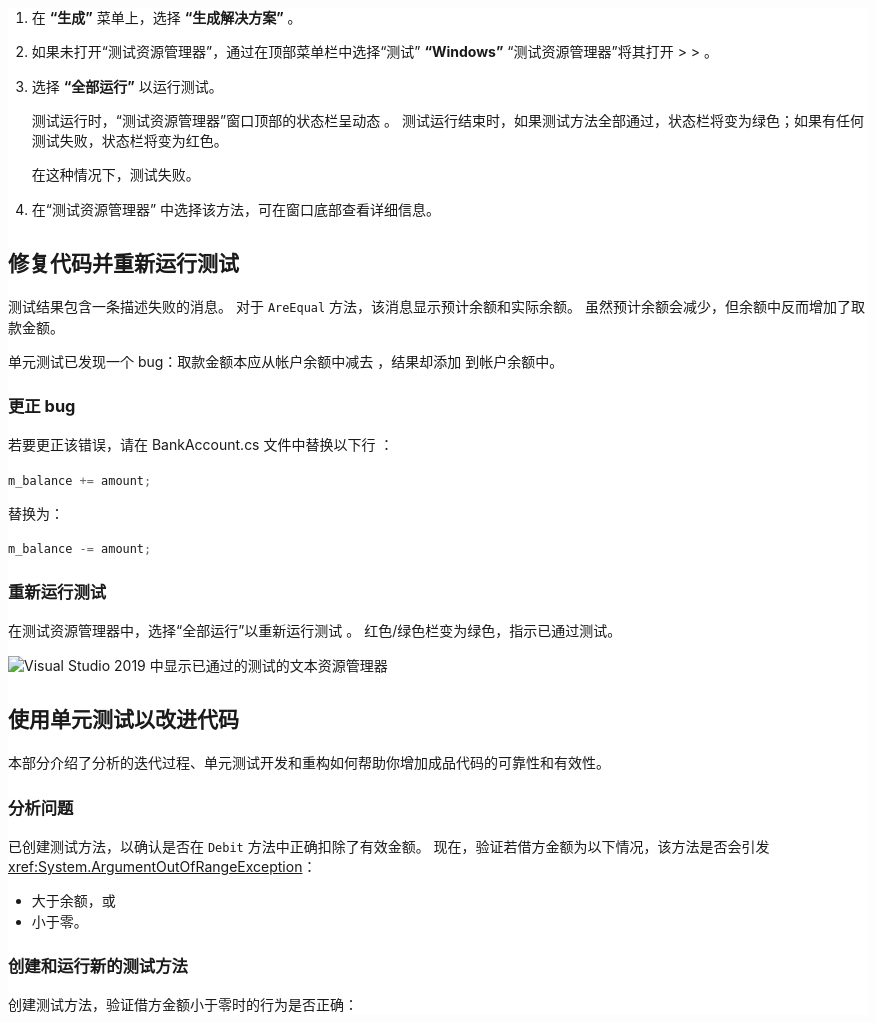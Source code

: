 1. 在 **“生成”** 菜单上，选择 **“生成解决方案”** 。

2. 如果未打开“测试资源管理器”，通过在顶部菜单栏中选择“测试” **“Windows”** “测试资源管理器”将其打开   >    >   。

3. 选择 **“全部运行”** 以运行测试。

   测试运行时，“测试资源管理器”窗口顶部的状态栏呈动态  。 测试运行结束时，如果测试方法全部通过，状态栏将变为绿色；如果有任何测试失败，状态栏将变为红色。

   在这种情况下，测试失败。

4. 在“测试资源管理器”  中选择该方法，可在窗口底部查看详细信息。

## <a name="fix-your-code-and-rerun-your-tests"></a>修复代码并重新运行测试

测试结果包含一条描述失败的消息。 对于 `AreEqual` 方法，该消息显示预计余额和实际余额。 虽然预计余额会减少，但余额中反而增加了取款金额。

单元测试已发现一个 bug：取款金额本应从帐户余额中减去  ，结果却添加  到帐户余额中。

### <a name="correct-the-bug"></a>更正 bug

若要更正该错误，请在 BankAccount.cs 文件中替换以下行  ：

```csharp
m_balance += amount;
```

替换为：

```csharp
m_balance -= amount;
```

### <a name="rerun-the-test"></a>重新运行测试

在测试资源管理器中，选择“全部运行”以重新运行测试   。 红色/绿色栏变为绿色，指示已通过测试。

![Visual Studio 2019 中显示已通过的测试的文本资源管理器](media/test-explorer-banktests-passed.png)

## <a name="use-unit-tests-to-improve-your-code"></a>使用单元测试以改进代码

本部分介绍了分析的迭代过程、单元测试开发和重构如何帮助你增加成品代码的可靠性和有效性。

### <a name="analyze-the-issues"></a>分析问题

已创建测试方法，以确认是否在 `Debit` 方法中正确扣除了有效金额。 现在，验证若借方金额为以下情况，该方法是否会引发 <xref:System.ArgumentOutOfRangeException>：

- 大于余额，或
- 小于零。

### <a name="create-and-run-new-test-methods"></a>创建和运行新的测试方法

创建测试方法，验证借方金额小于零时的行为是否正确：
